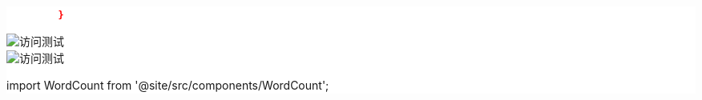```bash
         }

```


![访问测试](http://img.xinn.cc/1673872226767-dd34b982-4e75-4aa6-b700-eb761d4f4dfd.png)<br />![访问测试](http://img.xinn.cc/1673872214571-9e2fc591-cfbb-4368-8d65-1072d5a9b297.png)



import WordCount from '@site/src/components/WordCount';

<WordCount />